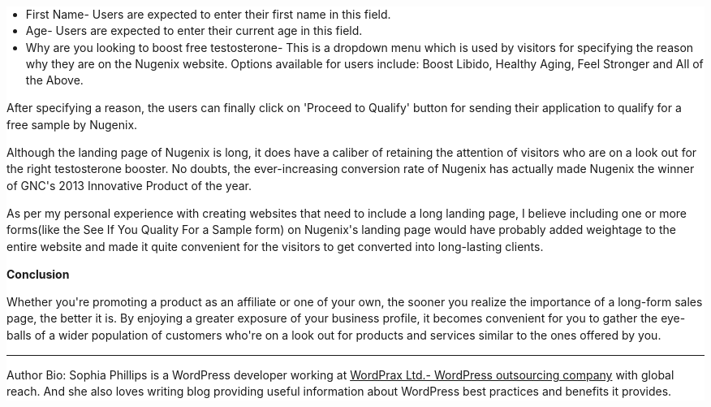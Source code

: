 <ul class="circle-list"><li>First Name- Users are expected to enter their first name in this field.</li><li>Age- Users are expected to enter their current age in this field.</li><li>Why are you looking to boost free testosterone- This is a dropdown menu which is used by visitors for specifying the reason why they are on the Nugenix website. Options available for users include: Boost Libido, Healthy Aging, Feel Stronger and All of the Above.</li></ul>

After specifying a reason, the users can finally click on 'Proceed to Qualify' button for sending their application to qualify for a free sample by Nugenix.   

Although the landing page of Nugenix is long, it does have a caliber of retaining the attention of visitors who are on a look out for the right testosterone booster. No doubts, the ever-increasing conversion rate of Nugenix has actually made Nugenix the winner of GNC's 2013 Innovative Product of the year.

As per my personal experience with creating websites that need to include a long landing page, I believe including one or more forms(like the See If You Quality For a Sample form) on Nugenix's landing page would have probably added weightage to the entire website and made it quite convenient for the visitors to get converted into long-lasting clients.

**Conclusion**

Whether you're promoting a product as an affiliate or one of your own, the sooner you realize the importance of a long-form sales page, the better it is. By enjoying a greater exposure of your business profile, it becomes convenient for you to gather the eye-balls of a wider population of customers who're on a look out for products and services similar to the ones offered by you.

<hr>

Author Bio: Sophia Phillips is a WordPress developer working at <a href="http://www.wordprax.com" target="_blank">WordPrax Ltd.- WordPress outsourcing company</a> with global reach. And she also loves writing blog providing useful information about WordPress best practices and benefits it provides.